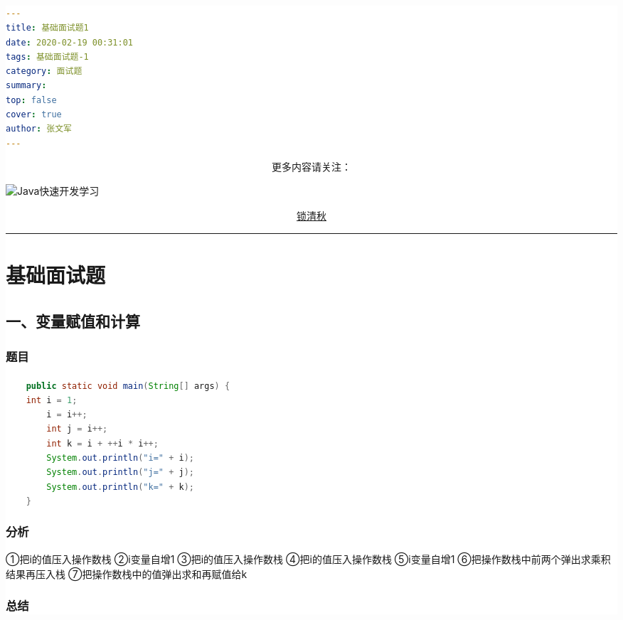 ```yaml
---
title: 基础面试题1
date: 2020-02-19 00:31:01
tags: 基础面试题-1
category: 面试题
summary: 
top: false
cover: true
author: 张文军
---
```


<center>更多内容请关注：</center>

![Java快速开发学习](https://zhangwenjun-1258908231.cos.ap-nanjing.myqcloud.com/njauit/1586869254.png)

<center><a href="https://wjhub.gitee.io">锁清秋</a></center>

----

# 基础面试题

## 一、变量赋值和计算

### 题目

```java
    public static void main(String[] args) {
    int i = 1;
        i = i++;
        int j = i++;
        int k = i + ++i * i++;
        System.out.println("i=" + i);
        System.out.println("j=" + j);
        System.out.println("k=" + k);
    }

```

### 分析

①把i的值压入操作数栈
②i变量自增1
③把i的值压入操作数栈
④把i的值压入操作数栈
⑤i变量自增1
⑥把操作数栈中前两个弹出求乘积结果再压入栈
⑦把操作数栈中的值弹出求和再赋值给k

### 总结
